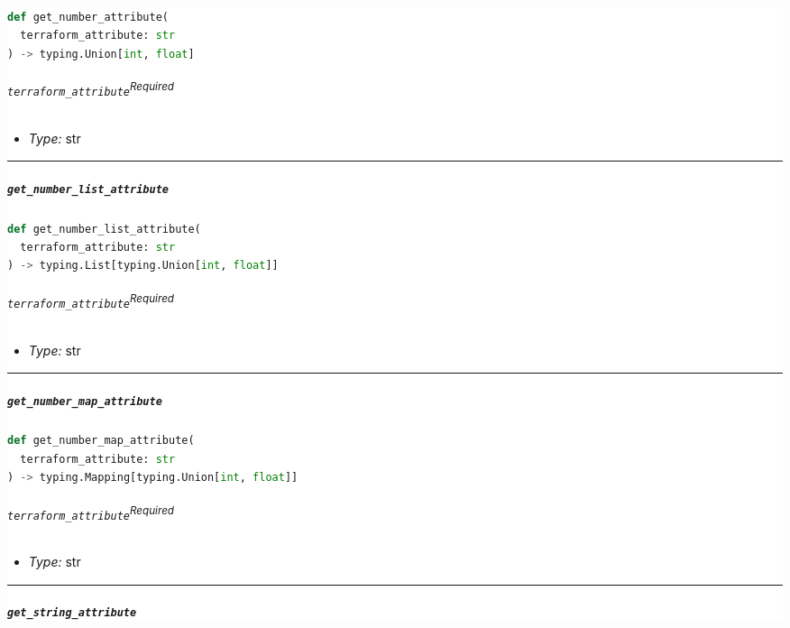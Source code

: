 ```python
def get_number_attribute(
  terraform_attribute: str
) -> typing.Union[int, float]
```

###### `terraform_attribute`<sup>Required</sup> <a name="terraform_attribute" id="@cdktf/provider-mongodbatlas.dataMongodbatlasOnlineArchives.DataMongodbatlasOnlineArchives.getNumberAttribute.parameter.terraformAttribute"></a>

- *Type:* str

---

##### `get_number_list_attribute` <a name="get_number_list_attribute" id="@cdktf/provider-mongodbatlas.dataMongodbatlasOnlineArchives.DataMongodbatlasOnlineArchives.getNumberListAttribute"></a>

```python
def get_number_list_attribute(
  terraform_attribute: str
) -> typing.List[typing.Union[int, float]]
```

###### `terraform_attribute`<sup>Required</sup> <a name="terraform_attribute" id="@cdktf/provider-mongodbatlas.dataMongodbatlasOnlineArchives.DataMongodbatlasOnlineArchives.getNumberListAttribute.parameter.terraformAttribute"></a>

- *Type:* str

---

##### `get_number_map_attribute` <a name="get_number_map_attribute" id="@cdktf/provider-mongodbatlas.dataMongodbatlasOnlineArchives.DataMongodbatlasOnlineArchives.getNumberMapAttribute"></a>

```python
def get_number_map_attribute(
  terraform_attribute: str
) -> typing.Mapping[typing.Union[int, float]]
```

###### `terraform_attribute`<sup>Required</sup> <a name="terraform_attribute" id="@cdktf/provider-mongodbatlas.dataMongodbatlasOnlineArchives.DataMongodbatlasOnlineArchives.getNumberMapAttribute.parameter.terraformAttribute"></a>

- *Type:* str

---

##### `get_string_attribute` <a name="get_string_attribute" id="@cdktf/provider-mongodbatlas.dataMongodbatlasOnlineArchives.DataMongodbatlasOnlineArchives.getStringAttribute"></a>
